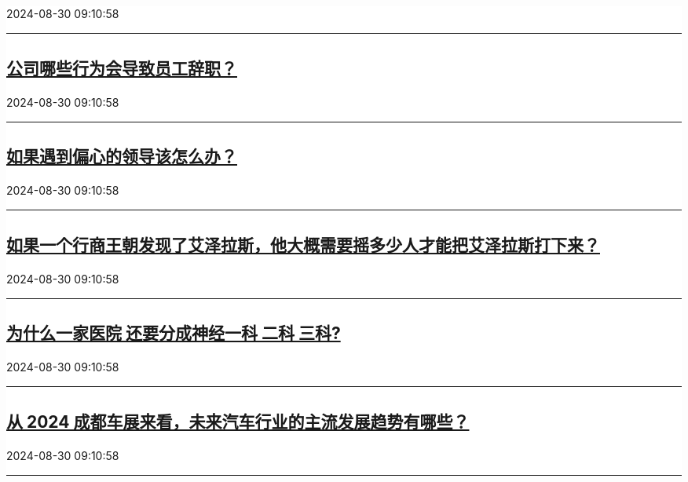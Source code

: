 2024-08-30 09:10:58

---
## [公司哪些行为会导致员工辞职？](https://www.zhihu.com/question/660497221)

2024-08-30 09:10:58

---
## [如果遇到偏心的领导该怎么办？](https://www.zhihu.com/question/665522202)

2024-08-30 09:10:58

---
## [如果一个行商王朝发现了艾泽拉斯，他大概需要摇多少人才能把艾泽拉斯打下来？](https://www.zhihu.com/question/665340417)

2024-08-30 09:10:58

---
## [为什么一家医院 还要分成神经一科 二科 三科?](https://www.zhihu.com/question/638406982)

2024-08-30 09:10:58

---
## [从 2024 成都车展来看，未来汽车行业的主流发展趋势有哪些？](https://www.zhihu.com/question/665630881)

2024-08-30 09:10:58

---
